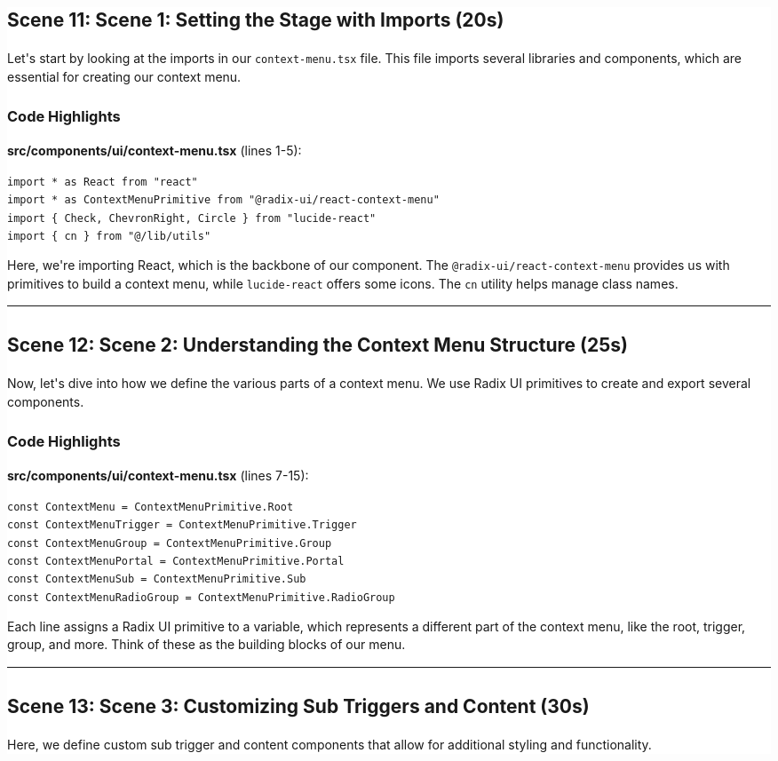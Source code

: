 ## Scene 11: Scene 1: Setting the Stage with Imports (20s)

Let's start by looking at the imports in our `context-menu.tsx` file. This file imports several libraries and components, which are essential for creating our context menu.


### Code Highlights

**src/components/ui/context-menu.tsx** (lines 1-5):
```
import * as React from "react"
import * as ContextMenuPrimitive from "@radix-ui/react-context-menu"
import { Check, ChevronRight, Circle } from "lucide-react"
import { cn } from "@/lib/utils"
```
Here, we're importing React, which is the backbone of our component. The `@radix-ui/react-context-menu` provides us with primitives to build a context menu, while `lucide-react` offers some icons. The `cn` utility helps manage class names.



---

## Scene 12: Scene 2: Understanding the Context Menu Structure (25s)

Now, let's dive into how we define the various parts of a context menu. We use Radix UI primitives to create and export several components.


### Code Highlights

**src/components/ui/context-menu.tsx** (lines 7-15):
```
const ContextMenu = ContextMenuPrimitive.Root
const ContextMenuTrigger = ContextMenuPrimitive.Trigger
const ContextMenuGroup = ContextMenuPrimitive.Group
const ContextMenuPortal = ContextMenuPrimitive.Portal
const ContextMenuSub = ContextMenuPrimitive.Sub
const ContextMenuRadioGroup = ContextMenuPrimitive.RadioGroup
```
Each line assigns a Radix UI primitive to a variable, which represents a different part of the context menu, like the root, trigger, group, and more. Think of these as the building blocks of our menu.



---

## Scene 13: Scene 3: Customizing Sub Triggers and Content (30s)

Here, we define custom sub trigger and content components that allow for additional styling and functionality.
